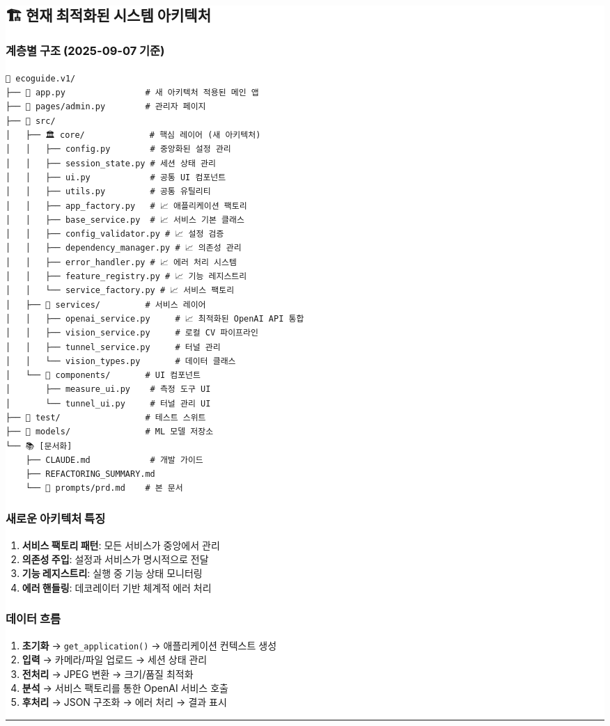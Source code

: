 
## 🏗️ 현재 최적화된 시스템 아키텍처

### 계층별 구조 (2025-09-07 기준)
```
📁 ecoguide.v1/
├── 🎯 app.py                # 새 아키텍처 적용된 메인 앱
├── 📄 pages/admin.py        # 관리자 페이지
├── 🔧 src/
│   ├── 🏛️ core/             # 핵심 레이어 (새 아키텍처)
│   │   ├── config.py        # 중앙화된 설정 관리
│   │   ├── session_state.py # 세션 상태 관리
│   │   ├── ui.py            # 공통 UI 컴포넌트
│   │   ├── utils.py         # 공통 유틸리티
│   │   ├── app_factory.py   # 📈 애플리케이션 팩토리
│   │   ├── base_service.py  # 📈 서비스 기본 클래스
│   │   ├── config_validator.py # 📈 설정 검증
│   │   ├── dependency_manager.py # 📈 의존성 관리
│   │   ├── error_handler.py # 📈 에러 처리 시스템
│   │   ├── feature_registry.py # 📈 기능 레지스트리
│   │   └── service_factory.py # 📈 서비스 팩토리
│   ├── 🔌 services/         # 서비스 레이어
│   │   ├── openai_service.py     # 📈 최적화된 OpenAI API 통합
│   │   ├── vision_service.py     # 로컬 CV 파이프라인
│   │   ├── tunnel_service.py     # 터널 관리
│   │   └── vision_types.py       # 데이터 클래스
│   └── 🎨 components/       # UI 컴포넌트
│       ├── measure_ui.py    # 측정 도구 UI
│       └── tunnel_ui.py     # 터널 관리 UI
├── 🧪 test/                 # 테스트 스위트
├── 🤖 models/               # ML 모델 저장소
└── 📚 [문서화]
    ├── CLAUDE.md            # 개발 가이드
    ├── REFACTORING_SUMMARY.md
    └── 📁 prompts/prd.md    # 본 문서
```

### 새로운 아키텍처 특징
1. **서비스 팩토리 패턴**: 모든 서비스가 중앙에서 관리
2. **의존성 주입**: 설정과 서비스가 명시적으로 전달
3. **기능 레지스트리**: 실행 중 기능 상태 모니터링
4. **에러 핸들링**: 데코레이터 기반 체계적 에러 처리

### 데이터 흐름
1. **초기화** → `get_application()` → 애플리케이션 컨텍스트 생성
2. **입력** → 카메라/파일 업로드 → 세션 상태 관리
3. **전처리** → JPEG 변환 → 크기/품질 최적화  
4. **분석** → 서비스 팩토리를 통한 OpenAI 서비스 호출
5. **후처리** → JSON 구조화 → 에러 처리 → 결과 표시

---